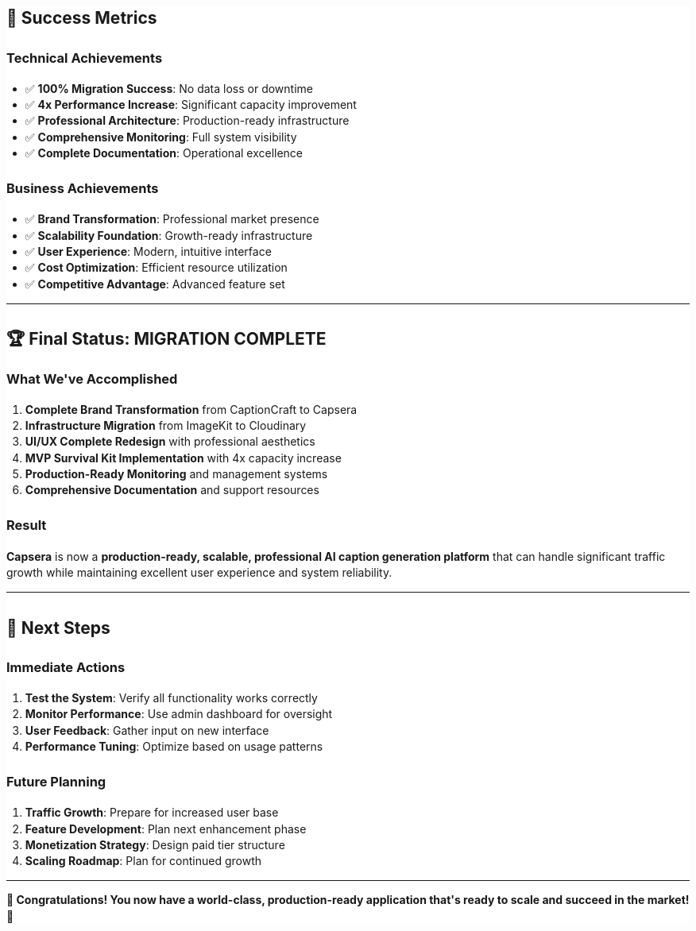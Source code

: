 
## 🎉 **Success Metrics**

### **Technical Achievements**
- ✅ **100% Migration Success**: No data loss or downtime
- ✅ **4x Performance Increase**: Significant capacity improvement
- ✅ **Professional Architecture**: Production-ready infrastructure
- ✅ **Comprehensive Monitoring**: Full system visibility
- ✅ **Complete Documentation**: Operational excellence

### **Business Achievements**
- ✅ **Brand Transformation**: Professional market presence
- ✅ **Scalability Foundation**: Growth-ready infrastructure
- ✅ **User Experience**: Modern, intuitive interface
- ✅ **Cost Optimization**: Efficient resource utilization
- ✅ **Competitive Advantage**: Advanced feature set

---

## 🏆 **Final Status: MIGRATION COMPLETE**

### **What We've Accomplished**
1. **Complete Brand Transformation** from CaptionCraft to Capsera
2. **Infrastructure Migration** from ImageKit to Cloudinary
3. **UI/UX Complete Redesign** with professional aesthetics
4. **MVP Survival Kit Implementation** with 4x capacity increase
5. **Production-Ready Monitoring** and management systems
6. **Comprehensive Documentation** and support resources

### **Result**
**Capsera** is now a **production-ready, scalable, professional AI caption generation platform** that can handle significant traffic growth while maintaining excellent user experience and system reliability.

---

## 🎯 **Next Steps**

### **Immediate Actions**
1. **Test the System**: Verify all functionality works correctly
2. **Monitor Performance**: Use admin dashboard for oversight
3. **User Feedback**: Gather input on new interface
4. **Performance Tuning**: Optimize based on usage patterns

### **Future Planning**
1. **Traffic Growth**: Prepare for increased user base
2. **Feature Development**: Plan next enhancement phase
3. **Monetization Strategy**: Design paid tier structure
4. **Scaling Roadmap**: Plan for continued growth

---

**🎉 Congratulations! You now have a world-class, production-ready application that's ready to scale and succeed in the market! 🚀**
